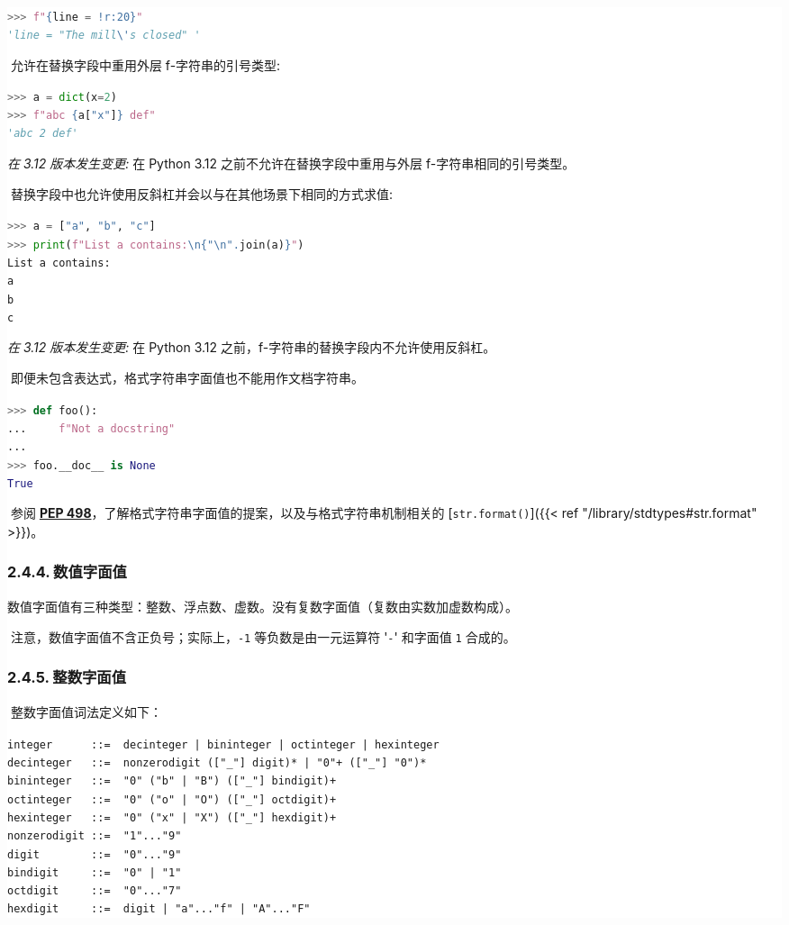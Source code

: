 ``` python
>>> f"{line = !r:20}"
'line = "The mill\'s closed" '
```

​	允许在替换字段中重用外层 f-字符串的引号类型:



``` python
>>> a = dict(x=2)
>>> f"abc {a["x"]} def"
'abc 2 def'
```

*在 3.12 版本发生变更:* 在 Python 3.12 之前不允许在替换字段中重用与外层 f-字符串相同的引号类型。

​	替换字段中也允许使用反斜杠并会以与在其他场景下相同的方式求值:



``` python
>>> a = ["a", "b", "c"]
>>> print(f"List a contains:\n{"\n".join(a)}")
List a contains:
a
b
c
```

*在 3.12 版本发生变更:* 在 Python 3.12 之前，f-字符串的替换字段内不允许使用反斜杠。

​	即便未包含表达式，格式字符串字面值也不能用作文档字符串。



``` python
>>> def foo():
...     f"Not a docstring"
...
>>> foo.__doc__ is None
True
```

​	参阅 [**PEP 498**](https://peps.python.org/pep-0498/)，了解格式字符串字面值的提案，以及与格式字符串机制相关的 [`str.format()`]({{< ref "/library/stdtypes#str.format" >}})。



### 2.4.4. 数值字面值

​	数值字面值有三种类型：整数、浮点数、虚数。没有复数字面值（复数由实数加虚数构成）。

​	注意，数值字面值不含正负号；实际上，`-1` 等负数是由一元运算符 '`-`' 和字面值 `1` 合成的。



### 2.4.5. 整数字面值

​	整数字面值词法定义如下：

```
integer      ::=  decinteger | bininteger | octinteger | hexinteger
decinteger   ::=  nonzerodigit (["_"] digit)* | "0"+ (["_"] "0")*
bininteger   ::=  "0" ("b" | "B") (["_"] bindigit)+
octinteger   ::=  "0" ("o" | "O") (["_"] octdigit)+
hexinteger   ::=  "0" ("x" | "X") (["_"] hexdigit)+
nonzerodigit ::=  "1"..."9"
digit        ::=  "0"..."9"
bindigit     ::=  "0" | "1"
octdigit     ::=  "0"..."7"
hexdigit     ::=  digit | "a"..."f" | "A"..."F"
```
